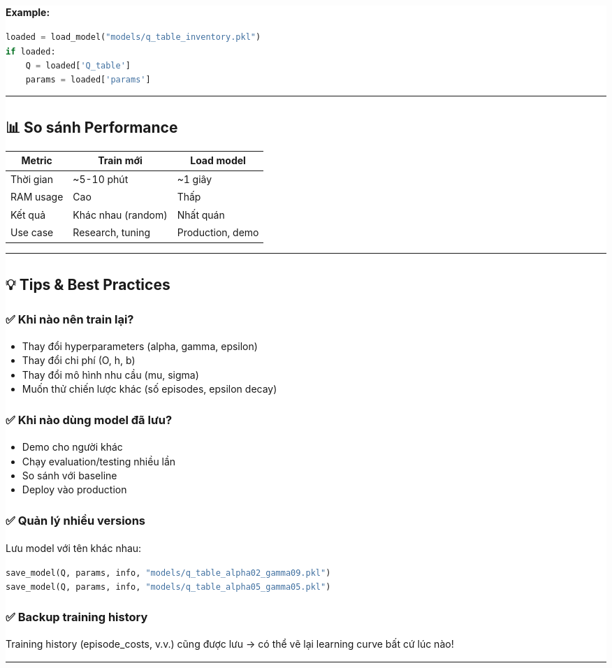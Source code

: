 **Example:**
```python
loaded = load_model("models/q_table_inventory.pkl")
if loaded:
    Q = loaded['Q_table']
    params = loaded['params']
```

---

## 📊 So sánh Performance

| Metric | Train mới | Load model |
|--------|-----------|------------|
| Thời gian | ~5-10 phút | ~1 giây |
| RAM usage | Cao | Thấp |
| Kết quả | Khác nhau (random) | Nhất quán |
| Use case | Research, tuning | Production, demo |

---

## 💡 Tips & Best Practices

### ✅ Khi nào nên train lại?

- Thay đổi hyperparameters (alpha, gamma, epsilon)
- Thay đổi chi phí (O, h, b)
- Thay đổi mô hình nhu cầu (mu, sigma)
- Muốn thử chiến lược khác (số episodes, epsilon decay)

### ✅ Khi nào dùng model đã lưu?

- Demo cho người khác
- Chạy evaluation/testing nhiều lần
- So sánh với baseline
- Deploy vào production

### ✅ Quản lý nhiều versions

Lưu model với tên khác nhau:
```python
save_model(Q, params, info, "models/q_table_alpha02_gamma09.pkl")
save_model(Q, params, info, "models/q_table_alpha05_gamma05.pkl")
```

### ✅ Backup training history

Training history (episode_costs, v.v.) cũng được lưu → có thể vẽ lại learning curve bất cứ lúc nào!

---
